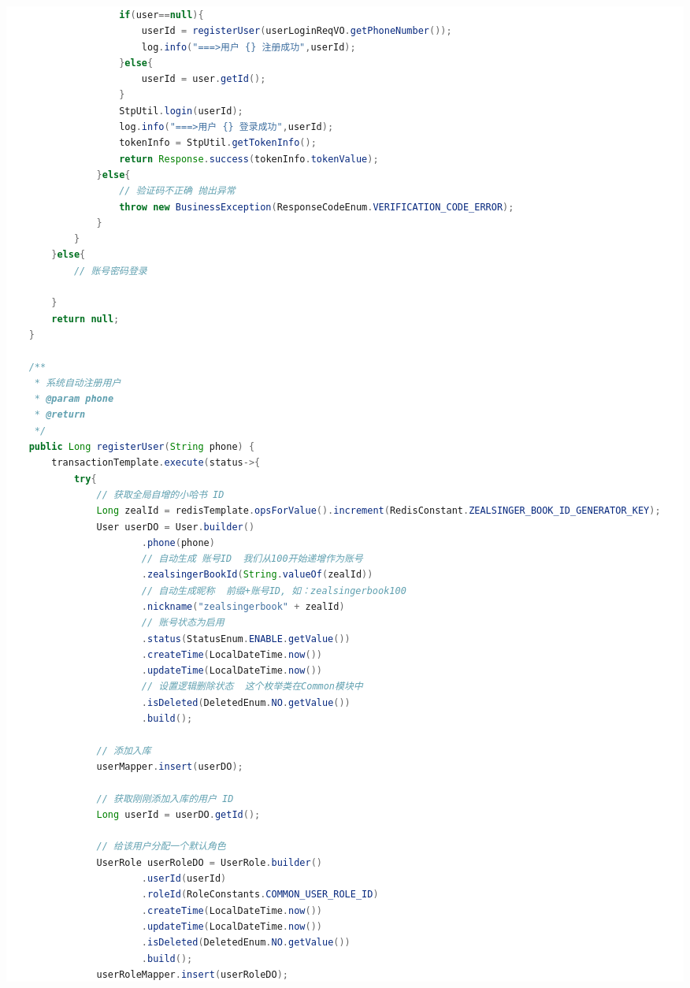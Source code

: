 ```Java
                    if(user==null){
                        userId = registerUser(userLoginReqVO.getPhoneNumber());
                        log.info("===>用户 {} 注册成功",userId);
                    }else{
                        userId = user.getId();
                    }
                    StpUtil.login(userId);
                    log.info("===>用户 {} 登录成功",userId);
                    tokenInfo = StpUtil.getTokenInfo();
                    return Response.success(tokenInfo.tokenValue);
                }else{
                    // 验证码不正确 抛出异常
                    throw new BusinessException(ResponseCodeEnum.VERIFICATION_CODE_ERROR);
                }
            }
        }else{
            // 账号密码登录

        }
        return null;
    }

    /**
     * 系统自动注册用户
     * @param phone
     * @return
     */
    public Long registerUser(String phone) {
        transactionTemplate.execute(status->{
            try{
                // 获取全局自增的小哈书 ID
                Long zealId = redisTemplate.opsForValue().increment(RedisConstant.ZEALSINGER_BOOK_ID_GENERATOR_KEY);
                User userDO = User.builder()
                        .phone(phone)
                        // 自动生成 账号ID  我们从100开始递增作为账号 
                        .zealsingerBookId(String.valueOf(zealId))
                        // 自动生成昵称  前缀+账号ID, 如：zealsingerbook100
                        .nickname("zealsingerbook" + zealId)
                        // 账号状态为启用
                        .status(StatusEnum.ENABLE.getValue())
                        .createTime(LocalDateTime.now())
                        .updateTime(LocalDateTime.now())
                        // 设置逻辑删除状态  这个枚举类在Common模块中
                        .isDeleted(DeletedEnum.NO.getValue())
                        .build();

                // 添加入库
                userMapper.insert(userDO);

                // 获取刚刚添加入库的用户 ID
                Long userId = userDO.getId();

                // 给该用户分配一个默认角色
                UserRole userRoleDO = UserRole.builder()
                        .userId(userId)
                        .roleId(RoleConstants.COMMON_USER_ROLE_ID)
                        .createTime(LocalDateTime.now())
                        .updateTime(LocalDateTime.now())
                        .isDeleted(DeletedEnum.NO.getValue())
                        .build();
                userRoleMapper.insert(userRoleDO);

```